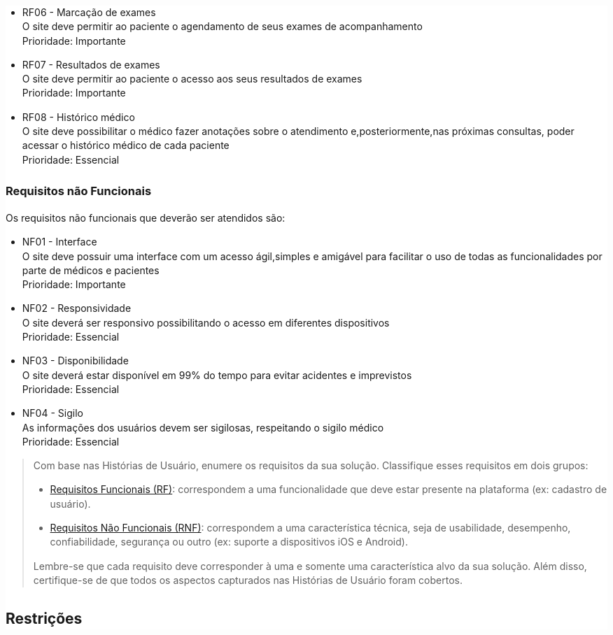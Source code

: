 - RF06 - Marcação de exames <br />
O site deve permitir ao paciente o agendamento de seus exames de acompanhamento <br />
Prioridade: Importante

- RF07 - Resultados de exames <br />
O site deve permitir ao paciente o acesso aos seus resultados de exames <br />
Prioridade: Importante

- RF08 - Histórico médico <br />
O site deve possibilitar o médico fazer anotações sobre o atendimento e,posteriormente,nas próximas consultas, poder acessar o histórico médico de cada paciente <br />
Prioridade: Essencial


### Requisitos não Funcionais

Os requisitos não funcionais que deverão ser atendidos são:

- NF01 - Interface <br />
O site deve possuir uma interface com um acesso ágil,simples e amigável para facilitar o uso de todas as funcionalidades por parte de médicos e pacientes <br />
Prioridade: Importante
 
- NF02 - Responsividade <br />
O site deverá ser responsivo possibilitando o acesso em diferentes dispositivos <br />
Prioridade: Essencial

- NF03 - Disponibilidade <br /> 
O site deverá estar disponível em 99% do tempo para evitar acidentes e imprevistos <br />
Prioridade: Essencial

- NF04 - Sigilo <br />
As informações dos usuários devem ser sigilosas, respeitando o sigilo médico <br />
Prioridade: Essencial

> Com base nas Histórias de Usuário, enumere os requisitos da sua
> solução. Classifique esses requisitos em dois grupos:
>
> - [Requisitos Funcionais
>   (RF)](https://pt.wikipedia.org/wiki/Requisito_funcional):
>   correspondem a uma funcionalidade que deve estar presente na
>   plataforma (ex: cadastro de usuário).
>
> - [Requisitos Não Funcionais
>   (RNF)](https://pt.wikipedia.org/wiki/Requisito_n%C3%A3o_funcional):
>   correspondem a uma característica técnica, seja de usabilidade,
>   desempenho, confiabilidade, segurança ou outro (ex: suporte a
>   dispositivos iOS e Android).
>
> Lembre-se que cada requisito deve corresponder à uma e somente uma
> característica alvo da sua solução. Além disso, certifique-se de que
> todos os aspectos capturados nas Histórias de Usuário foram cobertos.

## Restrições
